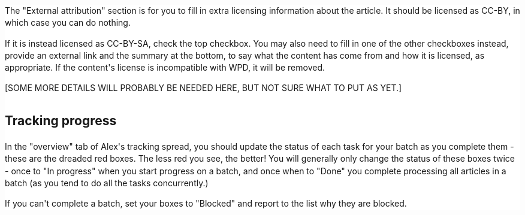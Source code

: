 The "External attribution" section is for you to fill in extra licensing information about the article. It should be licensed as CC-BY, in which case you can do nothing.

If it is instead licensed as CC-BY-SA, check the top checkbox. You may also need to fill in one of the other checkboxes instead, provide an external link and the summary at the bottom, to say what the content has come from and how it is licensed, as appropriate. If the content's license is incompatible with WPD, it will be removed.

[SOME MORE DETAILS WILL PROBABLY BE NEEDED HERE, BUT NOT SURE WHAT TO PUT AS YET.]

## <span>Tracking progress</span>

In the "overview" tab of Alex's tracking spread, you should update the status of each task for your batch as you complete them - these are the dreaded red boxes. The less red you see, the better! You will generally only change the status of these boxes twice - once to "In progress" when you start progress on a batch, and once when to "Done" you complete processing all articles in a batch (as you tend to do all the tasks concurrently.)

If you can't complete a batch, set your boxes to "Blocked" and report to the list why they are blocked.

